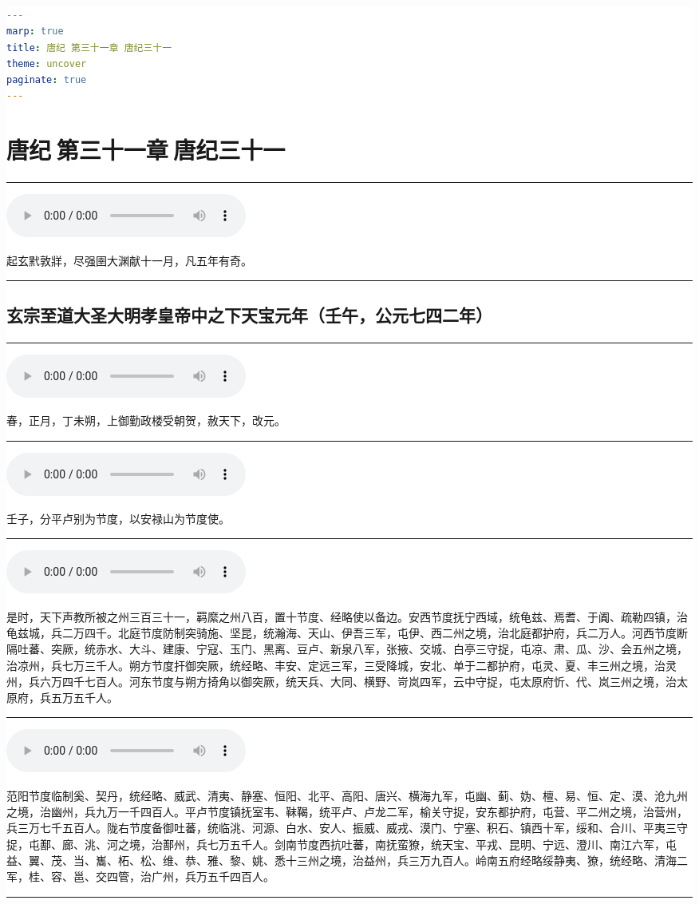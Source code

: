```yaml
---
marp: true
title: 唐纪 第三十一章 唐纪三十一
theme: uncover
paginate: true
---
```


# 唐纪 第三十一章 唐纪三十一

---

![](assets/audios/215/1.mp3)

起玄黓敦牂，尽强圉大渊献十一月，凡五年有奇。

---

## 玄宗至道大圣大明孝皇帝中之下天宝元年（壬午，公元七四二年）

---

![](assets/audios/215/3.mp3)

春，正月，丁未朔，上御勤政楼受朝贺，赦天下，改元。

---

![](assets/audios/215/4.mp3)

壬子，分平卢别为节度，以安禄山为节度使。

---

![](assets/audios/215/5.mp3)

是时，天下声教所被之州三百三十一，羁縻之州八百，置十节度、经略使以备边。安西节度抚宁西域，统龟兹、焉耆、于阗、疏勒四镇，治龟兹城，兵二万四千。北庭节度防制突骑施、坚昆，统瀚海、天山、伊吾三军，屯伊、西二州之境，治北庭都护府，兵二万人。河西节度断隔吐蕃、突厥，统赤水、大斗、建康、宁寇、玉门、黑离、豆卢、新泉八军，张掖、交城、白亭三守捉，屯凉、肃、瓜、沙、会五州之境，治凉州，兵七万三千人。朔方节度扞御突厥，统经略、丰安、定远三军，三受降城，安北、单于二都护府，屯灵、夏、丰三州之境，治灵州，兵六万四千七百人。河东节度与朔方掎角以御突厥，统天兵、大同、横野、岢岚四军，云中守捉，屯太原府忻、代、岚三州之境，治太原府，兵五万五千人。

---

![](assets/audios/215/6.mp3)

范阳节度临制奚、契丹，统经略、威武、清夷、静塞、恒阳、北平、高阳、唐兴、横海九军，屯幽、蓟、妫、檀、易、恒、定、漠、沧九州之境，治幽州，兵九万一千四百人。平卢节度镇抚室韦、靺鞨，统平卢、卢龙二军，榆关守捉，安东都护府，屯营、平二州之境，治营州，兵三万七千五百人。陇右节度备御吐蕃，统临洮、河源、白水、安人、振威、威戎、漠门、宁塞、积石、镇西十军，绥和、合川、平夷三守捉，屯鄯、廊、洮、河之境，治鄯州，兵七万五千人。剑南节度西抗吐蕃，南抚蛮獠，统天宝、平戎、昆明、宁远、澄川、南江六军，屯益、翼、茂、当、巂、柘、松、维、恭、雅、黎、姚、悉十三州之境，治益州，兵三万九百人。岭南五府经略绥静夷、獠，统经略、清海二军，桂、容、邕、交四管，治广州，兵万五千四百人。

---
